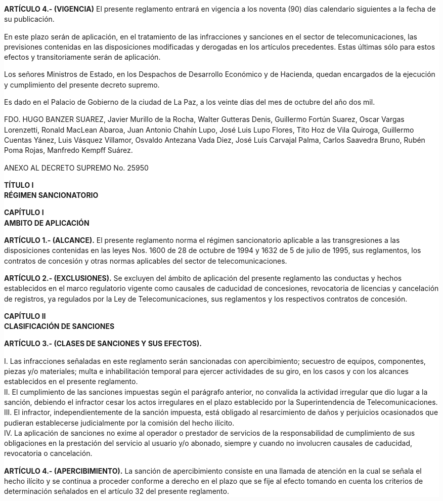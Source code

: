**ARTÍCULO 4.- (VIGENCIA)** El presente reglamento entrará en vigencia a los noventa (90) días calendario siguientes a la fecha de su publicación.  

En este plazo serán de aplicación, en el tratamiento de las infracciones y sanciones en el sector de telecomunicaciones, las previsiones contenidas en las disposiciones modificadas y derogadas en los artículos precedentes. Estas últimas sólo para estos efectos y transitoriamente serán de aplicación.  

Los señores Ministros de Estado, en los Despachos de Desarrollo Económico y de Hacienda, quedan encargados de la ejecución y cumplimiento del presente decreto supremo.  

Es dado en el Palacio de Gobierno de la ciudad de La Paz, a los veinte días del mes de octubre del año dos mil.  

FDO. HUGO BANZER SUAREZ, Javier Murillo de la Rocha, Walter Gutteras Denis, Guillermo Fortún Suarez, Oscar Vargas Lorenzetti, Ronald MacLean Abaroa, Juan Antonio Chahín Lupo, José Luis Lupo Flores, Tito Hoz de Vila Quiroga, Guillermo Cuentas Yánez, Luis Vásquez Villamor, Osvaldo Antezana Vada Diez, José Luis Carvajal Palma, Carlos Saavedra Bruno, Rubén Poma Rojas, Manfredo Kempff Suárez.  

ANEXO AL DECRETO SUPREMO No. 25950  

**TÍTULO I**  
**RÉGIMEN SANCIONATORIO**  

**CAPÍTULO I**  
**AMBITO DE APLICACIÓN**  

**ARTÍCULO 1.- (ALCANCE).** El presente reglamento norma el régimen sancionatorio aplicable a las transgresiones a las disposiciones contenidas en las leyes Nos. 1600 de 28 de octubre de 1994 y 1632 de 5 de julio de 1995, sus reglamentos, los contratos de concesión y otras normas aplicables del sector de telecomunicaciones.  

**ARTÍCULO 2.- (EXCLUSIONES).** Se excluyen del ámbito de aplicación del presente reglamento las conductas y hechos establecidos en el marco regulatorio vigente como causales de caducidad de concesiones, revocatoria de licencias y cancelación de registros, ya regulados por la Ley de Telecomunicaciones, sus reglamentos y los respectivos contratos de concesión.  

**CAPÍTULO II**  
**CLASIFICACIÓN DE SANCIONES**  

**ARTÍCULO 3.- (CLASES DE SANCIONES Y SUS EFECTOS).**  

I. Las infracciones señaladas en este reglamento serán sancionadas con apercibimiento; secuestro de equipos, componentes, piezas y/o materiales; multa e inhabilitación temporal para ejercer actividades de su giro, en los casos y con los alcances establecidos en el presente reglamento.  
II. El cumplimiento de las sanciones impuestas según el parágrafo anterior, no convalida la actividad irregular que dio lugar a la sanción, debiendo el infractor cesar los actos irregulares en el plazo establecido por la Superintendencia de Telecomunicaciones.  
III. El infractor, independientemente de la sanción impuesta, está obligado al resarcimiento de daños y perjuicios ocasionados que pudieran establecerse judicialmente por la comisión del hecho ilícito.  
IV. La aplicación de sanciones no exime al operador o prestador de servicios de la responsabilidad de cumplimiento de sus obligaciones en la prestación del servicio al usuario y/o abonado, siempre y cuando no involucren causales de caducidad, revocatoria o cancelación.  

**ARTÍCULO 4.- (APERCIBIMIENTO).** La sanción de apercibimiento consiste en una llamada de atención en la cual se señala el hecho ilícito y se continua a proceder conforme a derecho en el plazo que se fije al efecto tomando en cuenta los criterios de determinación señalados en el artículo 32 del presente reglamento.  
